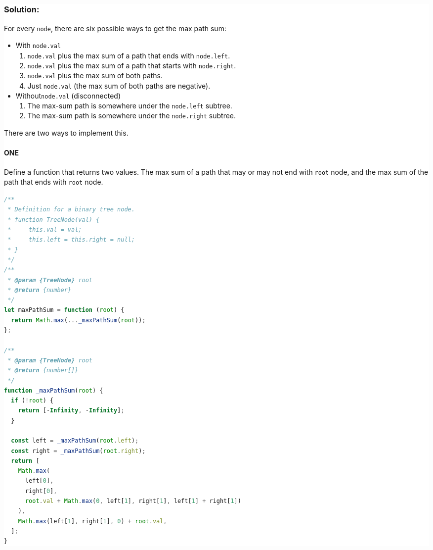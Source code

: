 ### Solution:

For every `node`, there are six possible ways to get the max path sum:

- With `node.val`
  1. `node.val` plus the max sum of a path that ends with `node.left`.
  2. `node.val` plus the max sum of a path that starts with `node.right`.
  3. `node.val` plus the max sum of both paths.
  4. Just `node.val` (the max sum of both paths are negative).
- Without`node.val` (disconnected)
  1. The max-sum path is somewhere under the `node.left` subtree.
  2. The max-sum path is somewhere under the `node.right` subtree.

There are two ways to implement this.

#### ONE

Define a function that returns two values. The max sum of a path that may or may not end with `root` node, and the max sum of the path that ends with `root` node.

```javascript
/**
 * Definition for a binary tree node.
 * function TreeNode(val) {
 *     this.val = val;
 *     this.left = this.right = null;
 * }
 */
/**
 * @param {TreeNode} root
 * @return {number}
 */
let maxPathSum = function (root) {
  return Math.max(..._maxPathSum(root));
};

/**
 * @param {TreeNode} root
 * @return {number[]}
 */
function _maxPathSum(root) {
  if (!root) {
    return [-Infinity, -Infinity];
  }

  const left = _maxPathSum(root.left);
  const right = _maxPathSum(root.right);
  return [
    Math.max(
      left[0],
      right[0],
      root.val + Math.max(0, left[1], right[1], left[1] + right[1])
    ),
    Math.max(left[1], right[1], 0) + root.val,
  ];
}
```

